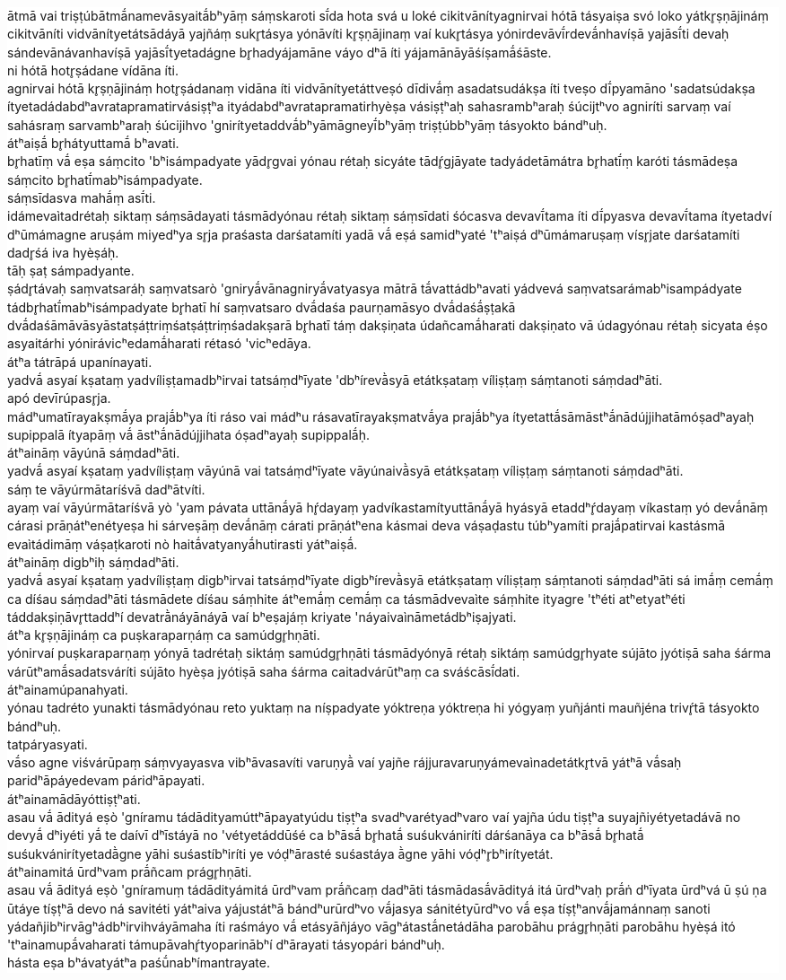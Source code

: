 ātmā vai triṣṭúbātmā́namevāsyaitā́bʰyāṃ sáṃskaroti sī́da hota svá u loké cikitvānítyagnirvai hótā tásyaiṣa svó loko yátkr̥ṣṇājináṃ cikitvāníti vidvānítyetátsādáyā yajñáṃ sukr̥tásya yónāvíti kr̥ṣṇājinaṃ vaí kukr̥tásya yónirdevāvī́rdevā́nhavíṣā yajāsī́ti devaḥ sándevānávanhavíṣā yajāsī́tyetadágne br̥hadyájamāne váyo dʰā íti yájamānāyāśíṣamā́śāste.  
ni hótā hotr̥ṣádane vídāna íti.  
agnirvai hótā kr̥ṣṇājináṃ hotr̥ṣádanaṃ vidāna íti vidvānítyetáttveṣó dīdivā́ṃ asadatsudákṣa íti tveṣo dī́pyamāno 'sadatsúdakṣa ítyetadádabdʰavratapramatirvásiṣṭʰa ityádabdʰavratapramatirhyèṣa vásiṣṭʰaḥ sahasrambʰaraḥ śúcijtʰvo agniríti sarvaṃ vaí sahásraṃ sarvambʰaraḥ śúcijihvo 'gnirítyetaddvā́bʰyāmāgneyī́bʰyāṃ triṣṭúbbʰyāṃ tásyokto bándʰuḥ.  
átʰaiṣā́ br̥hátyuttamā́ bʰavati.  
br̥hatīṃ vā́ eṣa sáṃcito 'bʰisámpadyate yādr̥gvai yónau rétaḥ sicyáte tādŕ̥gjāyate tadyádetāmátra br̥hatī́ṃ karóti tásmādeṣa sáṃcito br̥hatī́mabʰisámpadyate.  
sáṃsīdasva mahā́ṃ asī́ti.  
idámevaìtadrétaḥ siktaṃ sáṃsādayati tásmādyónau rétaḥ siktaṃ sáṃsīdati śócasva devavī́tama íti dī́pyasva devavī́tama ítyetadví dʰūmámagne aruṣám miyedʰya sr̥ja praśasta darśatamíti yadā vā́ eṣá samidʰyaté 'tʰaiṣá dʰūmámaruṣaṃ vísr̥jate darśatamíti dadr̥śá iva hyèṣáḥ.  
tāḥ ṣaṭ sámpadyante.  
ṣádr̥távaḥ saṃvatsaráḥ saṃvatsarò 'gniryā́vānagniryā́vatyasya mātrā tā́vattádbʰavati yádvevá saṃvatsarámabʰisampádyate tádbr̥hatī́mabʰisámpadyate br̥hatī hí saṃvatsaro dvā́daśa paurṇamāsyo dvā́daśā́ṣṭakā dvā́daśāmāvāsyāstatṣáṭtriṃśatṣáṭtriṃśadakṣarā br̥hatī táṃ dakṣiṇata údañcamā́harati dakṣiṇato vā údagyónau rétaḥ sicyata éṣo asyaitárhi yónirávicʰedamā́harati rétasó 'vicʰedāya.  
átʰa tátrāpá upanínayati.  
yadvā́ asyaí kṣataṃ yadvíliṣṭamadbʰirvai tatsáṃdʰīyate 'dbʰírevā̀syā etátkṣataṃ víliṣṭaṃ sáṃtanoti sáṃdadʰāti.  
apó devīrúpasr̥ja.  
mádʰumatīrayakṣmā́ya prajā́bʰya íti ráso vai mádʰu rásavatīrayakṣmatvā́ya prajā́bʰya ítyetattā́sāmāstʰā́nādújjihatāmóṣadʰayaḥ supippalā ítyapāṃ vā́ āstʰā́nādújjihata óṣadʰayaḥ supippalā́ḥ.  
átʰaināṃ vāyúnā sáṃdadʰāti.  
yadvā́ asyaí kṣataṃ yadvíliṣṭaṃ vāyúnā vai tatsáṃdʰīyate vāyúnaivā̀syā etátkṣataṃ víliṣṭaṃ sáṃtanoti sáṃdadʰāti.  
sáṃ te vāyúrmātaríśvā dadʰātvíti.  
ayaṃ vaí vāyúrmātaríśvā yò 'yam pávata uttānā́yā hŕ̥dayaṃ yadvíkastamítyuttānā́yā hyásyā etaddʰŕ̥dayaṃ víkastaṃ yó devā́nāṃ cárasi prāṇátʰenétyeṣa hi sárveṣāṃ devā́nāṃ cárati prāṇátʰena kásmai deva váṣaḍastu túbʰyamíti prajā́patirvai kastásmā evaìtádimāṃ váṣaṭkaroti nò haitā́vatyanyā́hutirasti yátʰaiṣā́.  
átʰaināṃ digbʰiḥ sáṃdadʰāti.  
yadvā́ asyaí kṣataṃ yadvíliṣṭaṃ digbʰirvai tatsáṃdʰīyate digbʰírevā̀syā etátkṣataṃ víliṣṭaṃ sáṃtanoti sáṃdadʰāti sá imā́ṃ cemā́ṃ ca díśau sáṃdadʰāti tásmādete díśau sáṃhite átʰemā́ṃ cemā́ṃ ca tásmādvevaìte sáṃhite ityagre 'tʰéti atʰetyatʰéti táddakṣiṇāvr̥ttaddʰí devatrā̀náyānáyā vaí bʰeṣajáṃ kriyate 'náyaivaìnāmetádbʰiṣajyati.  
átʰa kr̥ṣṇājináṃ ca puṣkaraparṇáṃ ca samúdgr̥hṇāti.  
yónirvaí puṣkaraparṇaṃ yónyā tadrétaḥ siktáṃ samúdgr̥hṇāti tásmādyónyā rétaḥ siktáṃ samúdgr̥hyate sújāto jyótiṣā saha śárma várūtʰamā́sadatsváríti sújāto hyèṣa jyótiṣā saha śárma caitadvárūtʰaṃ ca sváścāsī́dati.  
átʰainamúpanahyati.  
yónau tadréto yunakti tásmādyónau reto yuktaṃ na níṣpadyate yóktreṇa yóktreṇa hi yógyaṃ yuñjánti mauñjéna trivŕ̥tā tásyokto bándʰuḥ.  
tatpáryasyati.  
vā́so agne viśvárūpaṃ sáṃvyayasva vibʰāvasavíti varuṇyā̀ vaí yajñe rájjuravaruṇyámevaìnadetátkr̥tvā yátʰā vā́saḥ paridʰāpáyedevam páridʰāpayati.  
átʰainamādāyóttiṣṭʰati.  
asau vā́ ādityá eṣò 'gníramu tádādityamúttʰāpayatyúdu tiṣṭʰa svadʰvarétyadʰvaro vaí yajña údu tiṣṭʰa suyajñiyétyetadávā no devyā́ dʰiyéti yā́ te daívī dʰīstáyā no 'vétyetáddūśé ca bʰāsā́ br̥hatā́ suśukvániríti dárśanāya ca bʰāsā́ br̥hatā́ suśukvánirítyetadā̀gne yāhi suśastíbʰiríti ye vóḍʰārasté suśastáya ā̀gne yāhi vóḍʰr̥bʰirítyetát.  
átʰainamitá ūrdʰvam prā́ñcam prágr̥hṇāti.  
asau vā́ ādityá eṣò 'gníramuṃ tádādityámitá ūrdʰvam prā́ñcaṃ dadʰāti tásmādasā́vādityá itá ūrdʰvaḥ prā́ṅ dʰīyata ūrdʰvá ū ṣú ṇa ūtáye tíṣṭʰā devo ná savitéti yátʰaiva yájustátʰā bándʰurūrdʰvo vā́jasya sánitétyūrdʰvo vā́ eṣa tíṣṭʰanvā́jamánnaṃ sanoti yádañjibʰirvāgʰádbʰirvihváyāmaha íti raśmáyo vā́ etásyāñjáyo vāgʰátastā́netádāha parobāhu prágr̥hṇāti parobāhu hyèṣá itó 'tʰainamupā́vaharati támupāvahŕ̥tyoparinābʰí dʰārayati tásyopári bándʰuḥ.  
hásta eṣa bʰávatyátʰa paśū́nabʰímantrayate.  